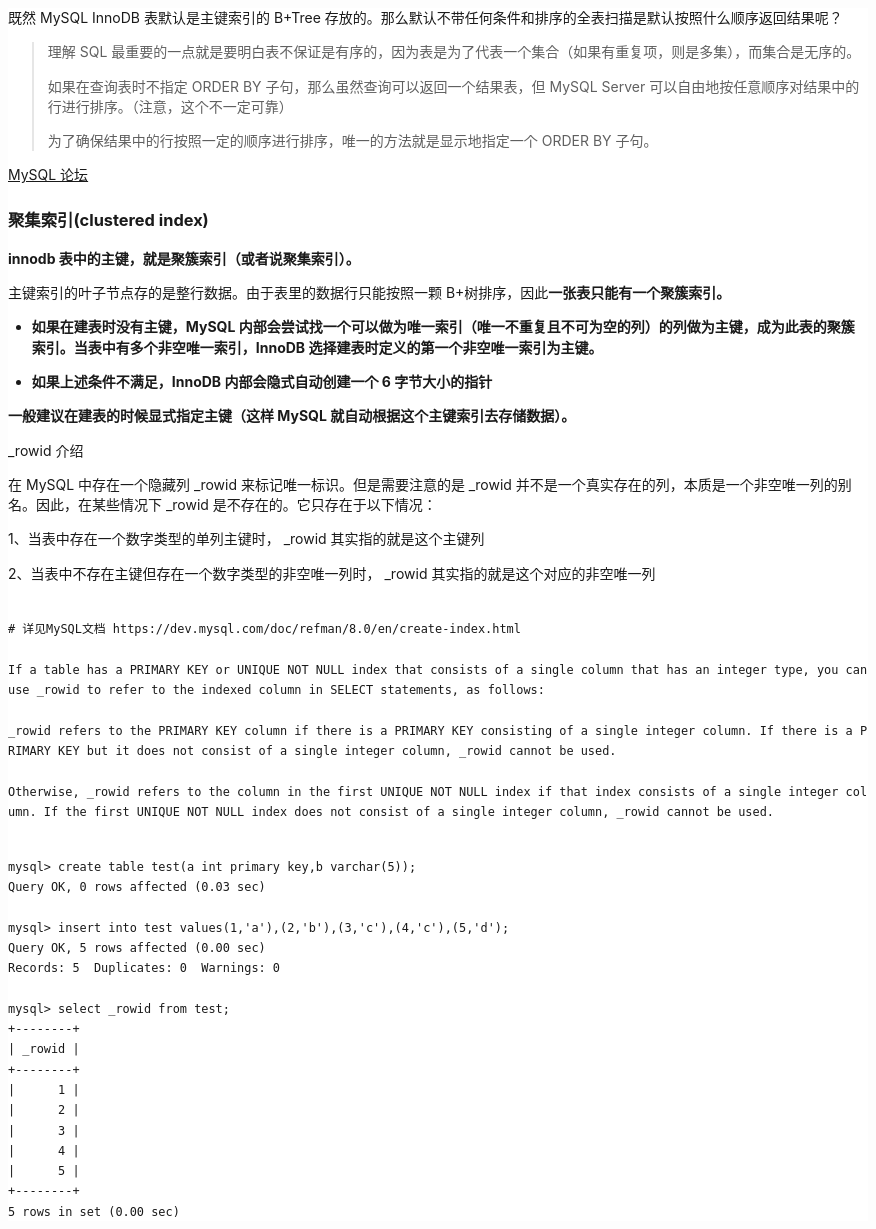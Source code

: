 既然 MySQL InnoDB 表默认是主键索引的 B+Tree 存放的。那么默认不带任何条件和排序的全表扫描是默认按照什么顺序返回结果呢？

> 理解 SQL 最重要的一点就是要明白表不保证是有序的，因为表是为了代表一个集合（如果有重复项，则是多集），而集合是无序的。
>
> 如果在查询表时不指定 ORDER BY 子句，那么虽然查询可以返回一个结果表，但 MySQL Server 可以自由地按任意顺序对结果中的行进行排序。（注意，这个不一定可靠）
>
> 为了确保结果中的行按照一定的顺序进行排序，唯一的方法就是显示地指定一个 ORDER BY 子句。

[MySQL 论坛](https://forums.mysql.com/read.php?21,239471,239688)

### 聚集索引(clustered index)

**innodb 表中的主键，就是聚簇索引（或者说聚集索引）。**

主键索引的叶子节点存的是整行数据。由于表里的数据行只能按照一颗 B+树排序，因此**一张表只能有一个聚簇索引。**

- **如果在建表时没有主键，MySQL 内部会尝试找一个可以做为唯一索引（唯一不重复且不可为空的列）的列做为主键，成为此表的聚簇索引。当表中有多个非空唯一索引，InnoDB 选择建表时定义的第一个非空唯一索引为主键。**

- **如果上述条件不满足，InnoDB 内部会隐式自动创建一个 6 字节大小的指针**

**一般建议在建表的时候显式指定主键（这样 MySQL 就自动根据这个主键索引去存储数据）。**

\_rowid 介绍

在 MySQL 中存在一个隐藏列 \_rowid 来标记唯一标识。但是需要注意的是 \_rowid 并不是一个真实存在的列，本质是一个非空唯一列的别名。因此，在某些情况下 \_rowid 是不存在的。它只存在于以下情况：

1、当表中存在一个数字类型的单列主键时， \_rowid 其实指的就是这个主键列

2、当表中不存在主键但存在一个数字类型的非空唯一列时， \_rowid 其实指的就是这个对应的非空唯一列

```shell

# 详见MySQL文档 https://dev.mysql.com/doc/refman/8.0/en/create-index.html

If a table has a PRIMARY KEY or UNIQUE NOT NULL index that consists of a single column that has an integer type, you can use _rowid to refer to the indexed column in SELECT statements, as follows:

_rowid refers to the PRIMARY KEY column if there is a PRIMARY KEY consisting of a single integer column. If there is a PRIMARY KEY but it does not consist of a single integer column, _rowid cannot be used.

Otherwise, _rowid refers to the column in the first UNIQUE NOT NULL index if that index consists of a single integer column. If the first UNIQUE NOT NULL index does not consist of a single integer column, _rowid cannot be used.
```

```shell

mysql> create table test(a int primary key,b varchar(5));
Query OK, 0 rows affected (0.03 sec)

mysql> insert into test values(1,'a'),(2,'b'),(3,'c'),(4,'c'),(5,'d');
Query OK, 5 rows affected (0.00 sec)
Records: 5  Duplicates: 0  Warnings: 0

mysql> select _rowid from test;
+--------+
| _rowid |
+--------+
|      1 |
|      2 |
|      3 |
|      4 |
|      5 |
+--------+
5 rows in set (0.00 sec)

```